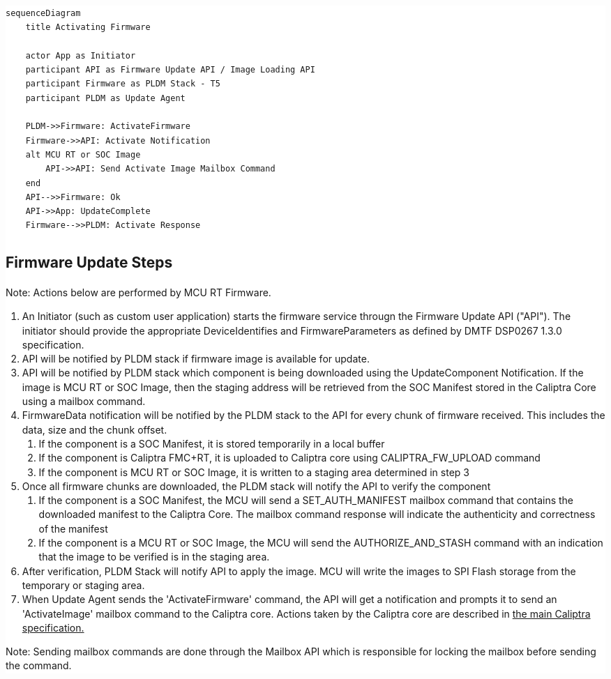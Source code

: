 ```mermaid
sequenceDiagram
    title Activating Firmware

    actor App as Initiator
    participant API as Firmware Update API / Image Loading API
    participant Firmware as PLDM Stack - T5
    participant PLDM as Update Agent
    
    PLDM->>Firmware: ActivateFirmware
    Firmware->>API: Activate Notification
    alt MCU RT or SOC Image
        API->>API: Send Activate Image Mailbox Command
    end
    API-->>Firmware: Ok
    API->>App: UpdateComplete
    Firmware-->>PLDM: Activate Response
```

## Firmware Update Steps

Note: Actions below are performed by MCU RT Firmware.

1. An Initiator (such as custom user application) starts the firmware service througn the Firmware Update API ("API"). The initiator should provide the appropriate DeviceIdentifies and FirmwareParameters as defined by DMTF DSP0267 1.3.0 specification.
2. API will be notified by PLDM stack if firmware image is available for update.
3. API will be notified by PLDM stack which component is being downloaded using the UpdateComponent Notification. If the image is MCU RT or SOC Image, then the staging address will be retrieved from the SOC Manifest stored in the Caliptra Core using a mailbox command.
4. FirmwareData notification will be notified by the PLDM stack to the API for every chunk of firmware received. This includes the data, size and the chunk offset.
   1. If the component is a SOC Manifest, it is stored temporarily in a local buffer
   2. If the component is Caliptra FMC+RT, it is uploaded to Caliptra core using CALIPTRA_FW_UPLOAD command
   3. If the component is MCU RT or SOC Image, it is written to a staging area determined in step 3
5. Once all firmware chunks are downloaded, the PLDM stack will notify the API to verify the component
   1. If the component is a SOC Manifest, the MCU will send a SET_AUTH_MANIFEST mailbox command that contains the downloaded manifest to the Caliptra Core. The mailbox command response will indicate the authenticity and correctness of the manifest
   2. If the component is a MCU RT or SOC Image, the MCU will send the AUTHORIZE_AND_STASH command with an indication that the image to be verified is in the staging area.
6. After verification, PLDM Stack will notify API to apply the image. MCU will write the images to SPI Flash storage from the temporary or staging area.
7. When Update Agent sends the 'ActivateFirmware' command, the API will get a notification and prompts it to send an 'ActivateImage' mailbox command to the Caliptra core. Actions taken by the Caliptra core are described in [the main Caliptra specification.](https://github.com/chipsalliance/Caliptra/blob/main/doc/Caliptra.md#subsystem-support-for-hitless-updates)

Note: Sending mailbox commands are done through the Mailbox API which is responsible for locking the mailbox before sending the command.
